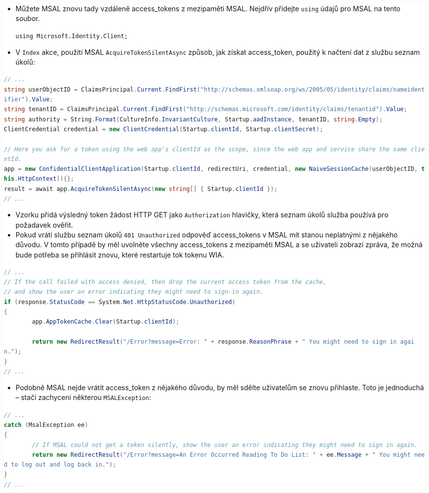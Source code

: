 - Můžete MSAL znovu tady vzdáleně access_tokens z mezipaměti MSAL.  Nejdřív přidejte `using` údajů pro MSAL na tento soubor.

    `using Microsoft.Identity.Client;`

- V `Index` akce, použití MSAL `AcquireTokenSilentAsync` způsob, jak získat access_token, použitý k načtení dat z službu seznam úkolů:

```C#
// ...
string userObjectID = ClaimsPrincipal.Current.FindFirst("http://schemas.xmlsoap.org/ws/2005/05/identity/claims/nameidentifier").Value;
string tenantID = ClaimsPrincipal.Current.FindFirst("http://schemas.microsoft.com/identity/claims/tenantid").Value;
string authority = String.Format(CultureInfo.InvariantCulture, Startup.aadInstance, tenantID, string.Empty);
ClientCredential credential = new ClientCredential(Startup.clientId, Startup.clientSecret);

// Here you ask for a token using the web app's clientId as the scope, since the web app and service share the same clientId.
app = new ConfidentialClientApplication(Startup.clientId, redirectUri, credential, new NaiveSessionCache(userObjectID, this.HttpContext)){};
result = await app.AcquireTokenSilentAsync(new string[] { Startup.clientId });
// ...
```

- Vzorku přidá výsledný token žádost HTTP GET jako `Authorization` hlavičky, která seznam úkolů služba používá pro požadavek ověřit.
- Pokud vrátí službu seznam úkolů `401 Unauthorized` odpověď access_tokens v MSAL mít stanou neplatnými z nějakého důvodu.  V tomto případě by měl uvolněte všechny access_tokens z mezipaměti MSAL a se uživateli zobrazí zpráva, že možná bude potřeba se přihlásit znovu, které restartuje tok tokenu WIA.

```C#
// ...
// If the call failed with access denied, then drop the current access token from the cache,
// and show the user an error indicating they might need to sign-in again.
if (response.StatusCode == System.Net.HttpStatusCode.Unauthorized)
{
        app.AppTokenCache.Clear(Startup.clientId);

        return new RedirectResult("/Error?message=Error: " + response.ReasonPhrase + " You might need to sign in again.");
}
// ...
```

- Podobně MSAL nejde vrátit access_token z nějakého důvodu, by měl sdělte uživatelům se znovu přihlaste.  Toto je jednoduchá – stačí zachycení některou `MSALException`:

```C#
// ...
catch (MsalException ee)
{
        // If MSAL could not get a token silently, show the user an error indicating they might need to sign in again.
        return new RedirectResult("/Error?message=An Error Occurred Reading To Do List: " + ee.Message + " You might need to log out and log back in.");
}
// ...
```

